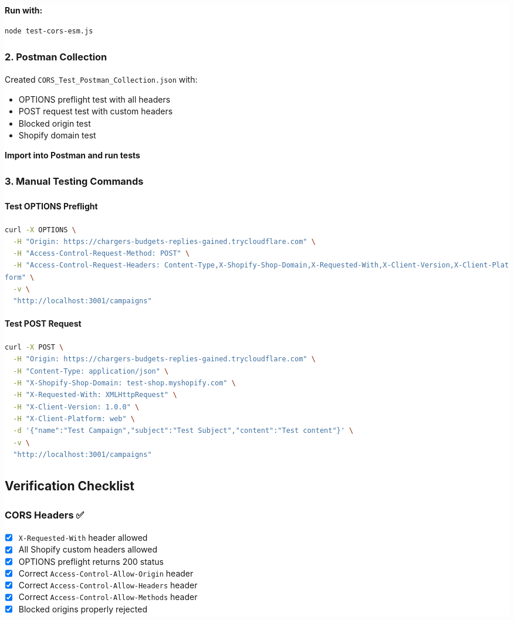**Run with:**
```bash
node test-cors-esm.js
```

### 2. Postman Collection
Created `CORS_Test_Postman_Collection.json` with:
- OPTIONS preflight test with all headers
- POST request test with custom headers
- Blocked origin test
- Shopify domain test

**Import into Postman and run tests**

### 3. Manual Testing Commands

#### Test OPTIONS Preflight
```bash
curl -X OPTIONS \
  -H "Origin: https://chargers-budgets-replies-gained.trycloudflare.com" \
  -H "Access-Control-Request-Method: POST" \
  -H "Access-Control-Request-Headers: Content-Type,X-Shopify-Shop-Domain,X-Requested-With,X-Client-Version,X-Client-Platform" \
  -v \
  "http://localhost:3001/campaigns"
```

#### Test POST Request
```bash
curl -X POST \
  -H "Origin: https://chargers-budgets-replies-gained.trycloudflare.com" \
  -H "Content-Type: application/json" \
  -H "X-Shopify-Shop-Domain: test-shop.myshopify.com" \
  -H "X-Requested-With: XMLHttpRequest" \
  -H "X-Client-Version: 1.0.0" \
  -H "X-Client-Platform: web" \
  -d '{"name":"Test Campaign","subject":"Test Subject","content":"Test content"}' \
  -v \
  "http://localhost:3001/campaigns"
```

## Verification Checklist

### CORS Headers ✅
- [x] `X-Requested-With` header allowed
- [x] All Shopify custom headers allowed
- [x] OPTIONS preflight returns 200 status
- [x] Correct `Access-Control-Allow-Origin` header
- [x] Correct `Access-Control-Allow-Headers` header
- [x] Correct `Access-Control-Allow-Methods` header
- [x] Blocked origins properly rejected
